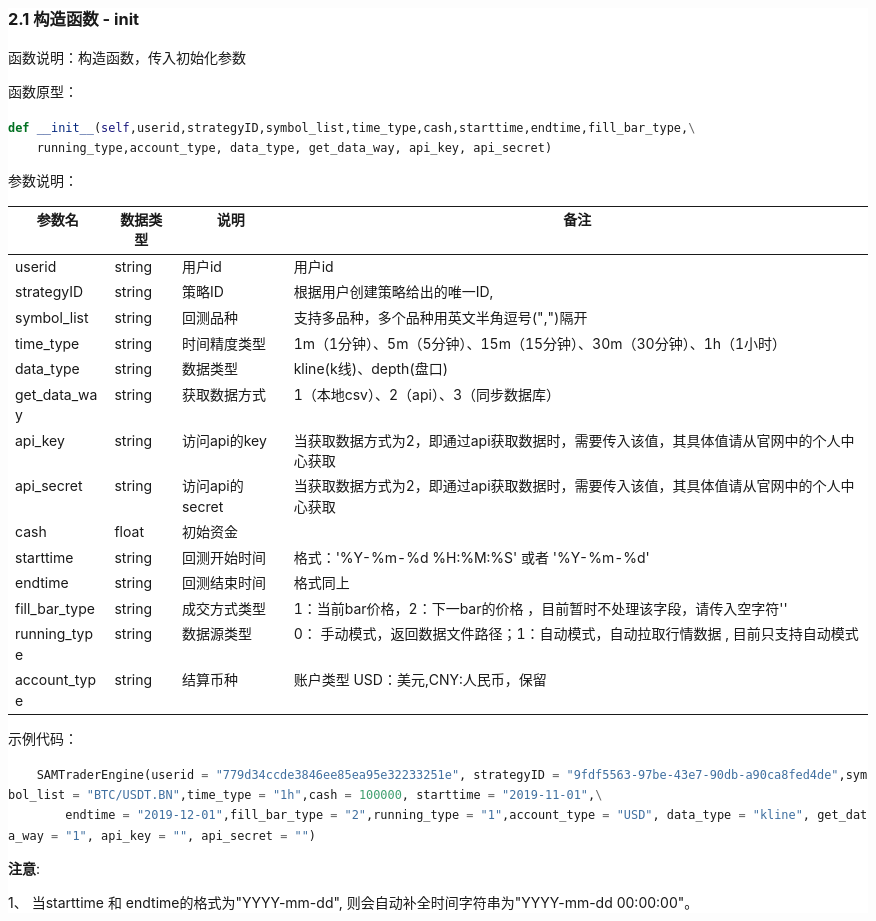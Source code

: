 ### 2.1 构造函数 - **init**

函数说明：构造函数，传入初始化参数

函数原型：   

``` python
def __init__(self,userid,strategyID,symbol_list,time_type,cash,starttime,endtime,fill_bar_type,\
    running_type,account_type, data_type, get_data_way, api_key, api_secret)
```

参数说明：

| 参数名        | 数据类型 | 说明             | 备注                                                         |
| ------------- | -------- | ---------------- | ------------------------------------------------------------ |
| userid    | string   | 用户id           | 用户id                            |
| strategyID    | string   | 策略ID           | 根据用户创建策略给出的唯一ID,                            |
| symbol_list   | string   | 回测品种         | 支持多品种，多个品种用英文半角逗号(",")隔开                      |
| time_type     | string   | 时间精度类型     | 1m（1分钟）、5m（5分钟）、15m（15分钟）、30m（30分钟）、1h（1小时）                                  |
| data_type     | string   | 数据类型         | kline(k线)、depth(盘口)                               |
| get_data_way     | string   | 获取数据方式     | 1（本地csv）、2（api）、3（同步数据库）                         |
| api_key          | string   | 访问api的key         |  当获取数据方式为2，即通过api获取数据时，需要传入该值，其具体值请从官网中的个人中心获取                                                            |
| api_secret          | string   | 访问api的secret         |  当获取数据方式为2，即通过api获取数据时，需要传入该值，其具体值请从官网中的个人中心获取                                                            |
| cash          | float   | 初始资金         |                                                              |
| starttime     | string   | 回测开始时间     |  格式：'%Y-%m-%d %H:%M:%S' 或者  '%Y-%m-%d'                                                          |
| endtime       | string   | 回测结束时间     | 格式同上                                                           |
| fill_bar_type | string   | 成交方式类型     | 1：当前bar价格，2：下一bar的价格 ，目前暂时不处理该字段，请传入空字符''                            |
| running_type  | string   | 数据源类型       | 0： 手动模式，返回数据文件路径；1：自动模式，自动拉取行情数据 , 目前只支持自动模式|
| account_type  | string   | 结算币种         | 账户类型 USD：美元,CNY:人民币，保留                          |

示例代码：

```python
    SAMTraderEngine(userid = "779d34ccde3846ee85ea95e32233251e", strategyID = "9fdf5563-97be-43e7-90db-a90ca8fed4de",symbol_list = "BTC/USDT.BN",time_type = "1h",cash = 100000, starttime = "2019-11-01",\
        endtime = "2019-12-01",fill_bar_type = "2",running_type = "1",account_type = "USD", data_type = "kline", get_data_way = "1", api_key = "", api_secret = "")
```


**注意**:

1、 当starttime 和 endtime的格式为"YYYY-mm-dd", 则会自动补全时间字符串为"YYYY-mm-dd 00:00:00"。


